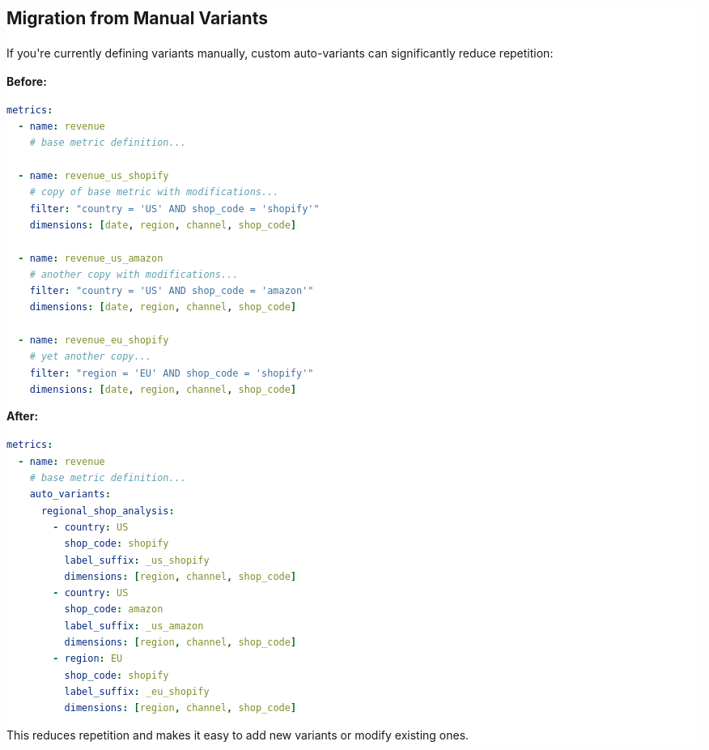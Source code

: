 ## Migration from Manual Variants

If you're currently defining variants manually, custom auto-variants can significantly reduce repetition:

**Before:**
```yaml
metrics:
  - name: revenue
    # base metric definition...
  
  - name: revenue_us_shopify
    # copy of base metric with modifications...
    filter: "country = 'US' AND shop_code = 'shopify'"
    dimensions: [date, region, channel, shop_code]
  
  - name: revenue_us_amazon
    # another copy with modifications...
    filter: "country = 'US' AND shop_code = 'amazon'"
    dimensions: [date, region, channel, shop_code]
  
  - name: revenue_eu_shopify
    # yet another copy...
    filter: "region = 'EU' AND shop_code = 'shopify'"
    dimensions: [date, region, channel, shop_code]
```

**After:**
```yaml
metrics:
  - name: revenue
    # base metric definition...
    auto_variants:
      regional_shop_analysis:
        - country: US
          shop_code: shopify
          label_suffix: _us_shopify
          dimensions: [region, channel, shop_code]
        - country: US
          shop_code: amazon
          label_suffix: _us_amazon
          dimensions: [region, channel, shop_code]
        - region: EU
          shop_code: shopify
          label_suffix: _eu_shopify
          dimensions: [region, channel, shop_code]
```

This reduces repetition and makes it easy to add new variants or modify existing ones.